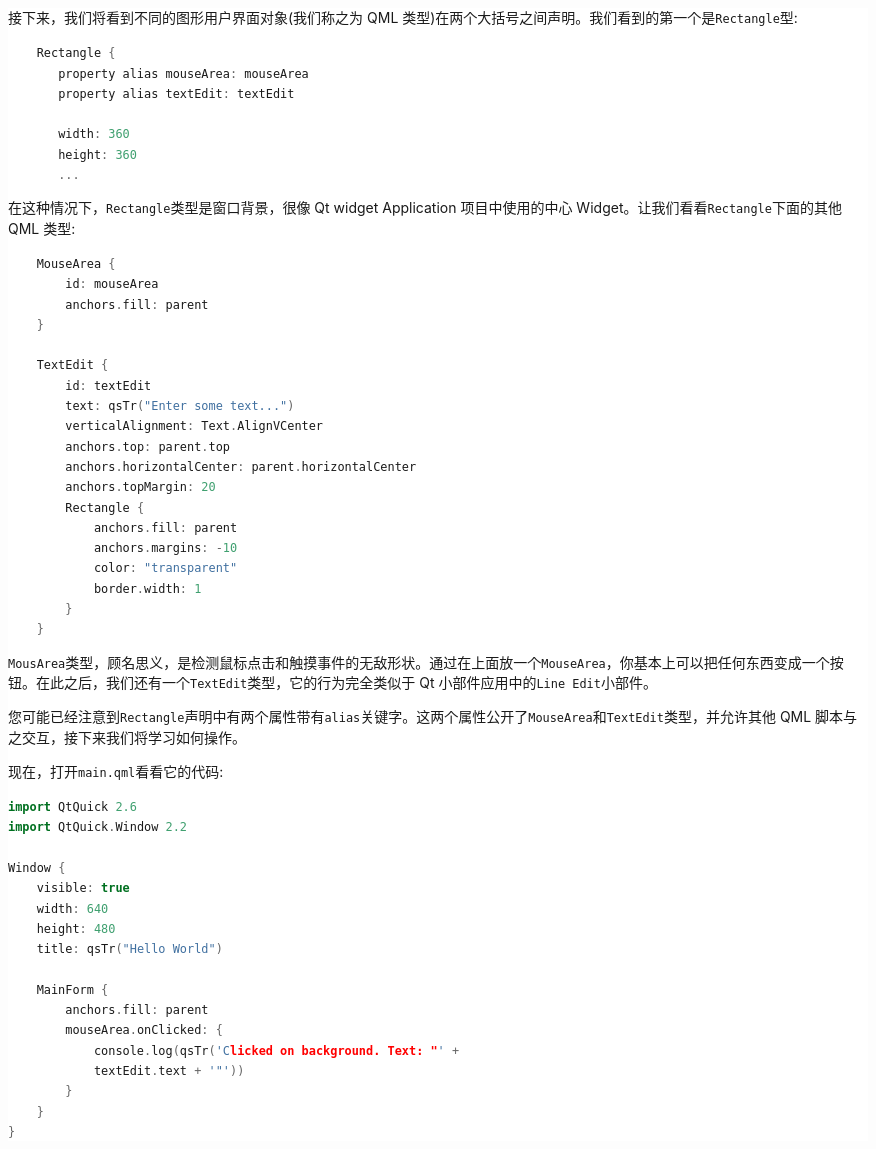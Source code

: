 接下来，我们将看到不同的图形用户界面对象(我们称之为 QML 类型)在两个大括号之间声明。我们看到的第一个是`Rectangle`型:

```cpp
    Rectangle { 
       property alias mouseArea: mouseArea 
       property alias textEdit: textEdit 

       width: 360 
       height: 360 
       ... 
```

在这种情况下，`Rectangle`类型是窗口背景，很像 Qt widget Application 项目中使用的中心 Widget。让我们看看`Rectangle`下面的其他 QML 类型:

```cpp
    MouseArea { 
        id: mouseArea 
        anchors.fill: parent 
    } 

    TextEdit { 
        id: textEdit 
        text: qsTr("Enter some text...") 
        verticalAlignment: Text.AlignVCenter 
        anchors.top: parent.top 
        anchors.horizontalCenter: parent.horizontalCenter 
        anchors.topMargin: 20 
        Rectangle { 
            anchors.fill: parent 
            anchors.margins: -10 
            color: "transparent" 
            border.width: 1 
        } 
    } 
```

`MousArea`类型，顾名思义，是检测鼠标点击和触摸事件的无敌形状。通过在上面放一个`MouseArea`，你基本上可以把任何东西变成一个按钮。在此之后，我们还有一个`TextEdit`类型，它的行为完全类似于 Qt 小部件应用中的`Line Edit`小部件。

您可能已经注意到`Rectangle`声明中有两个属性带有`alias`关键字。这两个属性公开了`MouseArea`和`TextEdit`类型，并允许其他 QML 脚本与之交互，接下来我们将学习如何操作。

现在，打开`main.qml`看看它的代码:

```cpp
import QtQuick 2.6 
import QtQuick.Window 2.2 

Window { 
    visible: true 
    width: 640 
    height: 480 
    title: qsTr("Hello World") 

    MainForm { 
        anchors.fill: parent 
        mouseArea.onClicked: { 
            console.log(qsTr('Clicked on background. Text: "' + 
            textEdit.text + '"')) 
        } 
    } 
} 
```

